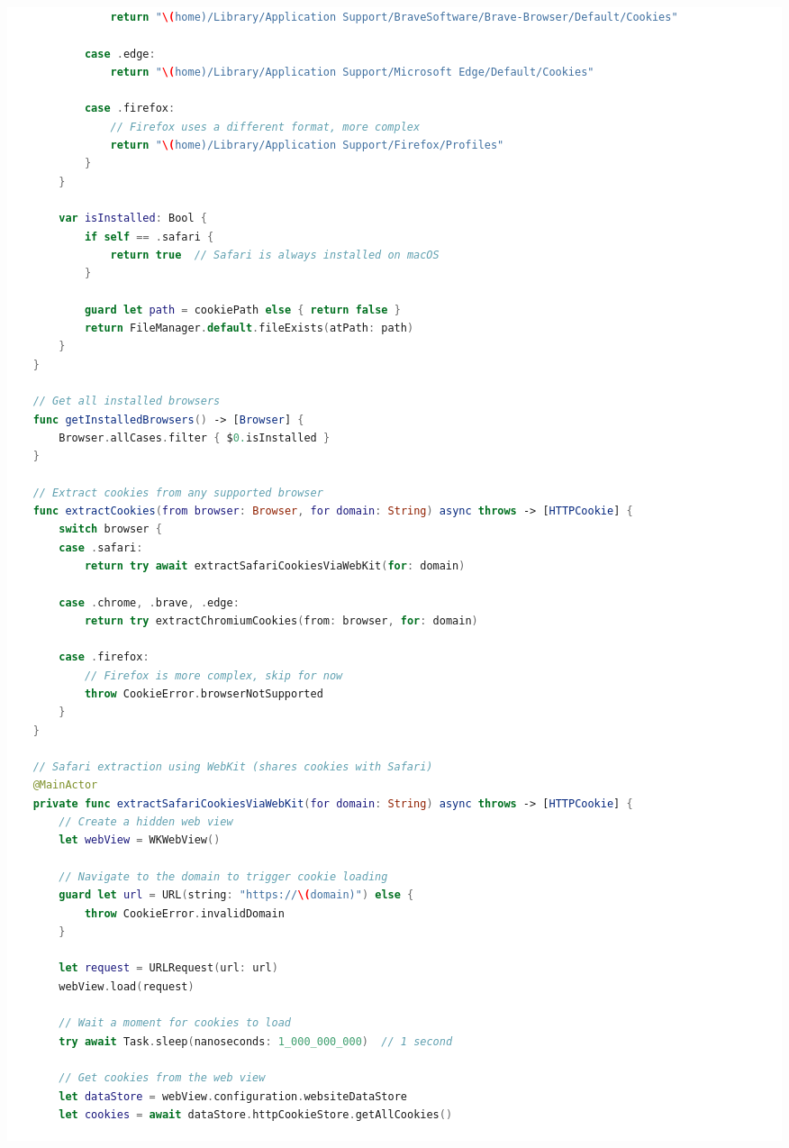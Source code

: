 ```swift
                return "\(home)/Library/Application Support/BraveSoftware/Brave-Browser/Default/Cookies"
                
            case .edge:
                return "\(home)/Library/Application Support/Microsoft Edge/Default/Cookies"
                
            case .firefox:
                // Firefox uses a different format, more complex
                return "\(home)/Library/Application Support/Firefox/Profiles"
            }
        }
        
        var isInstalled: Bool {
            if self == .safari {
                return true  // Safari is always installed on macOS
            }
            
            guard let path = cookiePath else { return false }
            return FileManager.default.fileExists(atPath: path)
        }
    }
    
    // Get all installed browsers
    func getInstalledBrowsers() -> [Browser] {
        Browser.allCases.filter { $0.isInstalled }
    }
    
    // Extract cookies from any supported browser
    func extractCookies(from browser: Browser, for domain: String) async throws -> [HTTPCookie] {
        switch browser {
        case .safari:
            return try await extractSafariCookiesViaWebKit(for: domain)
            
        case .chrome, .brave, .edge:
            return try extractChromiumCookies(from: browser, for: domain)
            
        case .firefox:
            // Firefox is more complex, skip for now
            throw CookieError.browserNotSupported
        }
    }
    
    // Safari extraction using WebKit (shares cookies with Safari)
    @MainActor
    private func extractSafariCookiesViaWebKit(for domain: String) async throws -> [HTTPCookie] {
        // Create a hidden web view
        let webView = WKWebView()
        
        // Navigate to the domain to trigger cookie loading
        guard let url = URL(string: "https://\(domain)") else {
            throw CookieError.invalidDomain
        }
        
        let request = URLRequest(url: url)
        webView.load(request)
        
        // Wait a moment for cookies to load
        try await Task.sleep(nanoseconds: 1_000_000_000)  // 1 second
        
        // Get cookies from the web view
        let dataStore = webView.configuration.websiteDataStore
        let cookies = await dataStore.httpCookieStore.getAllCookies()
        
```